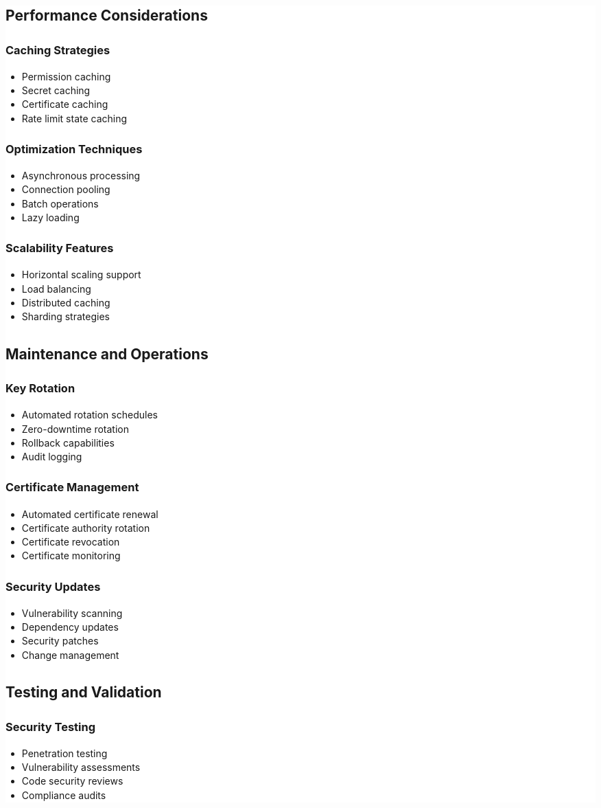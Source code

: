 ## Performance Considerations

### Caching Strategies
- Permission caching
- Secret caching
- Certificate caching
- Rate limit state caching

### Optimization Techniques
- Asynchronous processing
- Connection pooling
- Batch operations
- Lazy loading

### Scalability Features
- Horizontal scaling support
- Load balancing
- Distributed caching
- Sharding strategies

## Maintenance and Operations

### Key Rotation
- Automated rotation schedules
- Zero-downtime rotation
- Rollback capabilities
- Audit logging

### Certificate Management
- Automated certificate renewal
- Certificate authority rotation
- Certificate revocation
- Certificate monitoring

### Security Updates
- Vulnerability scanning
- Dependency updates
- Security patches
- Change management

## Testing and Validation

### Security Testing
- Penetration testing
- Vulnerability assessments
- Code security reviews
- Compliance audits
